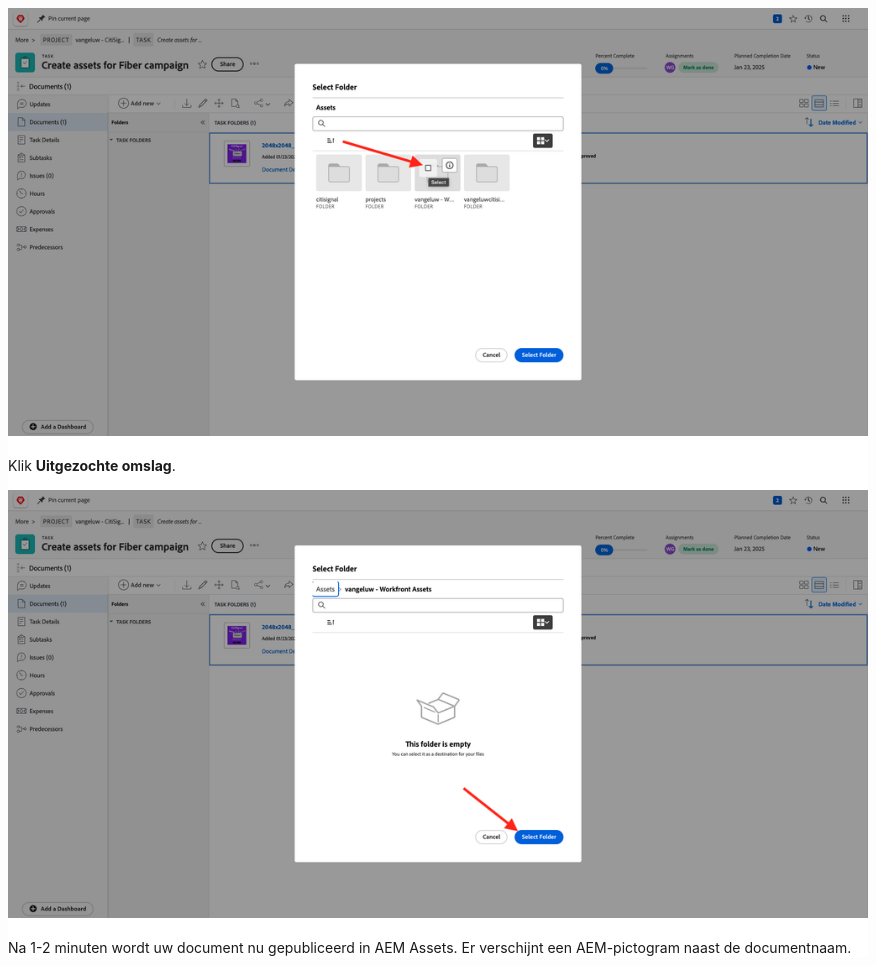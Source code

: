 ![ WF ](./images/wfp36.png)

Klik **Uitgezochte omslag**.

![ WF ](./images/wfp37.png)

Na 1-2 minuten wordt uw document nu gepubliceerd in AEM Assets. Er verschijnt een AEM-pictogram naast de documentnaam.
